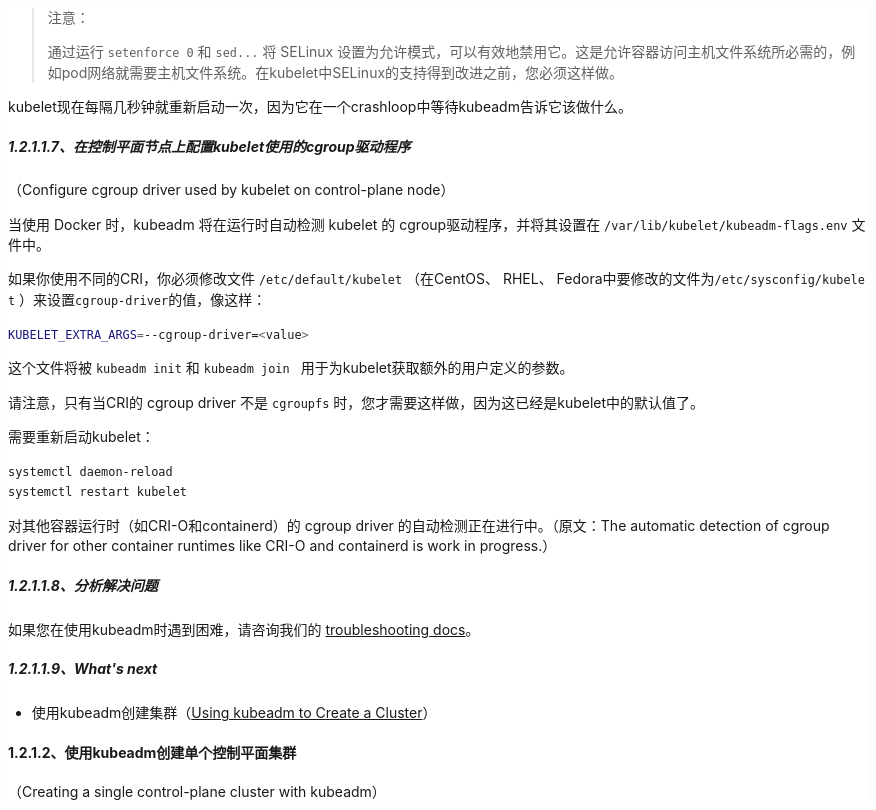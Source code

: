 > 注意：
>
> 通过运行 `setenforce 0` 和 `sed...` 将 SELinux 设置为允许模式，可以有效地禁用它。这是允许容器访问主机文件系统所必需的，例如pod网络就需要主机文件系统。在kubelet中SELinux的支持得到改进之前，您必须这样做。

kubelet现在每隔几秒钟就重新启动一次，因为它在一个crashloop中等待kubeadm告诉它该做什么。



##### 1.2.1.1.7、在控制平面节点上配置kubelet使用的cgroup驱动程序

（Configure cgroup driver used by kubelet on control-plane node）

当使用 Docker 时，kubeadm 将在运行时自动检测 kubelet 的 cgroup驱动程序，并将其设置在 `/var/lib/kubelet/kubeadm-flags.env` 文件中。

如果你使用不同的CRI，你必须修改文件 `/etc/default/kubelet` （在CentOS、 RHEL、 Fedora中要修改的文件为`/etc/sysconfig/kubelet` ）来设置`cgroup-driver`的值，像这样：

```bash
KUBELET_EXTRA_ARGS=--cgroup-driver=<value>
```

这个文件将被 `kubeadm init` 和 `kubeadm join ` 用于为kubelet获取额外的用户定义的参数。

请注意，只有当CRI的 cgroup driver 不是 `cgroupfs` 时，您才需要这样做，因为这已经是kubelet中的默认值了。

需要重新启动kubelet：

```bash
systemctl daemon-reload
systemctl restart kubelet
```

对其他容器运行时（如CRI-O和containerd）的 cgroup driver 的自动检测正在进行中。（原文：The automatic detection of cgroup driver for other container runtimes like CRI-O and containerd is work in progress.）

##### 1.2.1.1.8、分析解决问题

如果您在使用kubeadm时遇到困难，请咨询我们的 [troubleshooting docs](https://kubernetes.io/docs/setup/production-environment/tools/kubeadm/troubleshooting-kubeadm/)。



##### 1.2.1.1.9、What's next

- 使用kubeadm创建集群（[Using kubeadm to Create a Cluster](https://kubernetes.io/docs/setup/production-environment/tools/kubeadm/create-cluster-kubeadm/)）

 

#### 1.2.1.2、使用kubeadm创建单个控制平面集群

（Creating a single control-plane cluster with kubeadm）